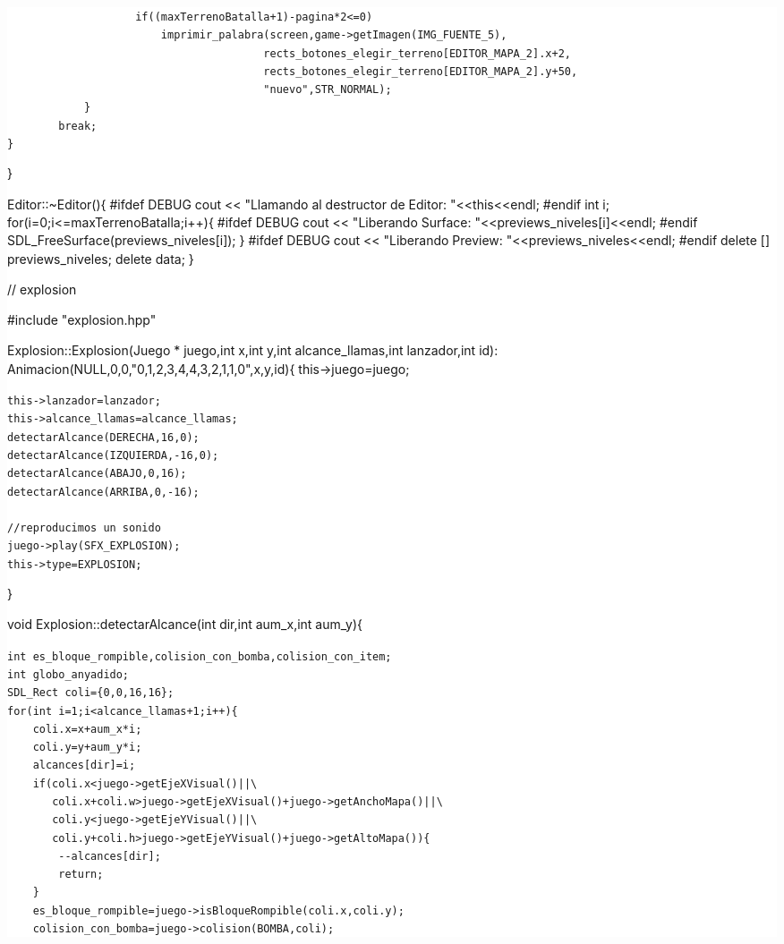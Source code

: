                         if((maxTerrenoBatalla+1)-pagina*2<=0)
                            imprimir_palabra(screen,game->getImagen(IMG_FUENTE_5),
                                            rects_botones_elegir_terreno[EDITOR_MAPA_2].x+2,
                                            rects_botones_elegir_terreno[EDITOR_MAPA_2].y+50,
                                            "nuevo",STR_NORMAL);
                }
            break;
    }
}

Editor::~Editor(){
    #ifdef DEBUG
        cout << "Llamando al destructor de Editor: "<<this<<endl;
    #endif
     int i;
     for(i=0;i<=maxTerrenoBatalla;i++){
        #ifdef DEBUG
         cout << "Liberando Surface: "<<previews_niveles[i]<<endl;
        #endif
         SDL_FreeSurface(previews_niveles[i]);
     }
    #ifdef DEBUG
     cout << "Liberando Preview: "<<previews_niveles<<endl;
    #endif
    delete [] previews_niveles;
    delete data;
}


// explosion 

#include "explosion.hpp"


Explosion::Explosion(Juego * juego,int x,int y,int alcance_llamas,int lanzador,int id):
    Animacion(NULL,0,0,"0,1,2,3,4,4,3,2,1,1,0",x,y,id){
    this->juego=juego;
    
    this->lanzador=lanzador;
    this->alcance_llamas=alcance_llamas;
    detectarAlcance(DERECHA,16,0);
    detectarAlcance(IZQUIERDA,-16,0);
    detectarAlcance(ABAJO,0,16);
    detectarAlcance(ARRIBA,0,-16);

    //reproducimos un sonido
    juego->play(SFX_EXPLOSION);
    this->type=EXPLOSION;
}

void Explosion::detectarAlcance(int dir,int aum_x,int aum_y){

    int es_bloque_rompible,colision_con_bomba,colision_con_item;
    int globo_anyadido;
    SDL_Rect coli={0,0,16,16};
    for(int i=1;i<alcance_llamas+1;i++){
        coli.x=x+aum_x*i;
        coli.y=y+aum_y*i;
        alcances[dir]=i;
        if(coli.x<juego->getEjeXVisual()||\
           coli.x+coli.w>juego->getEjeXVisual()+juego->getAnchoMapa()||\
           coli.y<juego->getEjeYVisual()||\
           coli.y+coli.h>juego->getEjeYVisual()+juego->getAltoMapa()){
            --alcances[dir];
            return;
        }
        es_bloque_rompible=juego->isBloqueRompible(coli.x,coli.y);
        colision_con_bomba=juego->colision(BOMBA,coli);